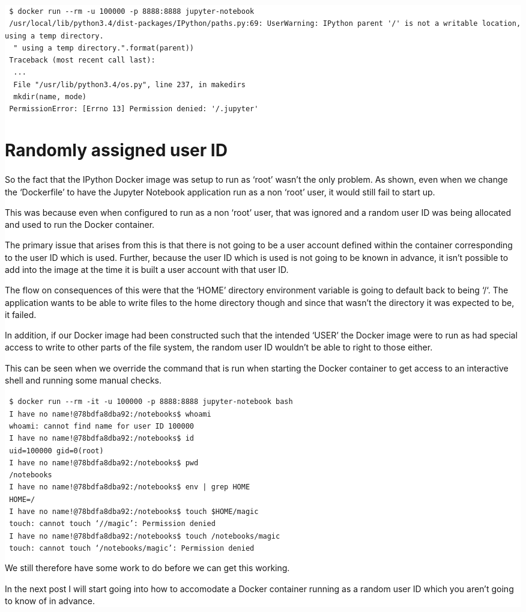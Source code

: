 ```
 $ docker run --rm -u 100000 -p 8888:8888 jupyter-notebook  
 /usr/local/lib/python3.4/dist-packages/IPython/paths.py:69: UserWarning: IPython parent '/' is not a writable location, using a temp directory.  
  " using a temp directory.".format(parent))  
 Traceback (most recent call last):  
  ...  
  File "/usr/lib/python3.4/os.py", line 237, in makedirs  
  mkdir(name, mode)  
 PermissionError: [Errno 13] Permission denied: '/.jupyter'
```

# Randomly assigned user ID

So the fact that the IPython Docker image was setup to run as ‘root’ wasn’t the only problem. As shown, even when we change the ‘Dockerfile’ to have the Jupyter Notebook application run as a non ‘root’ user, it would still fail to start up.

This was because even when configured to run as a non ‘root’ user, that was ignored and a random user ID was being allocated and used to run the Docker container.

The primary issue that arises from this is that there is not going to be a user account defined within the container corresponding to the user ID which is used. Further, because the user ID which is used is not going to be known in advance, it isn’t possible to add into the image at the time it is built a user account with that user ID.

The flow on consequences of this were that the ‘HOME’ directory environment variable is going to default back to being ‘/‘. The application wants to be able to write files to the home directory though and since that wasn’t the directory it was expected to be, it failed.

In addition, if our Docker image had been constructed such that the intended ‘USER’ the Docker image were to run as had special access to write to other parts of the file system, the random user ID wouldn’t be able to right to those either.

This can be seen when we override the command that is run when starting the Docker container to get access to an interactive shell and running some manual checks.

```
 $ docker run --rm -it -u 100000 -p 8888:8888 jupyter-notebook bash  
 I have no name!@78bdfa8dba92:/notebooks$ whoami  
 whoami: cannot find name for user ID 100000  
 I have no name!@78bdfa8dba92:/notebooks$ id  
 uid=100000 gid=0(root)  
 I have no name!@78bdfa8dba92:/notebooks$ pwd  
 /notebooks  
 I have no name!@78bdfa8dba92:/notebooks$ env | grep HOME  
 HOME=/  
 I have no name!@78bdfa8dba92:/notebooks$ touch $HOME/magic  
 touch: cannot touch ‘//magic’: Permission denied  
 I have no name!@78bdfa8dba92:/notebooks$ touch /notebooks/magic  
 touch: cannot touch ‘/notebooks/magic’: Permission denied
```

We still therefore have some work to do before we can get this working.

In the next post I will start going into how to accomodate a Docker container running as a random user ID which you aren’t going to know of in advance.